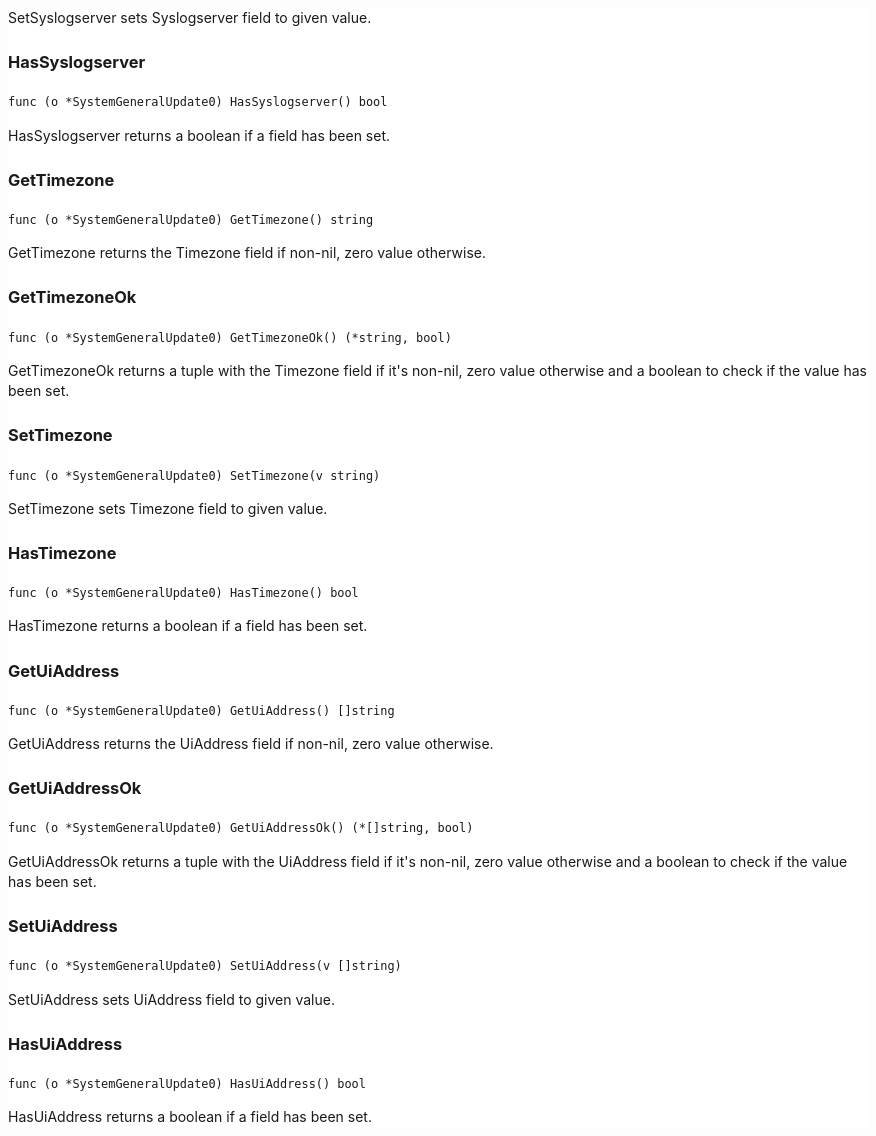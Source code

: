 SetSyslogserver sets Syslogserver field to given value.

### HasSyslogserver

`func (o *SystemGeneralUpdate0) HasSyslogserver() bool`

HasSyslogserver returns a boolean if a field has been set.

### GetTimezone

`func (o *SystemGeneralUpdate0) GetTimezone() string`

GetTimezone returns the Timezone field if non-nil, zero value otherwise.

### GetTimezoneOk

`func (o *SystemGeneralUpdate0) GetTimezoneOk() (*string, bool)`

GetTimezoneOk returns a tuple with the Timezone field if it's non-nil, zero value otherwise
and a boolean to check if the value has been set.

### SetTimezone

`func (o *SystemGeneralUpdate0) SetTimezone(v string)`

SetTimezone sets Timezone field to given value.

### HasTimezone

`func (o *SystemGeneralUpdate0) HasTimezone() bool`

HasTimezone returns a boolean if a field has been set.

### GetUiAddress

`func (o *SystemGeneralUpdate0) GetUiAddress() []string`

GetUiAddress returns the UiAddress field if non-nil, zero value otherwise.

### GetUiAddressOk

`func (o *SystemGeneralUpdate0) GetUiAddressOk() (*[]string, bool)`

GetUiAddressOk returns a tuple with the UiAddress field if it's non-nil, zero value otherwise
and a boolean to check if the value has been set.

### SetUiAddress

`func (o *SystemGeneralUpdate0) SetUiAddress(v []string)`

SetUiAddress sets UiAddress field to given value.

### HasUiAddress

`func (o *SystemGeneralUpdate0) HasUiAddress() bool`

HasUiAddress returns a boolean if a field has been set.
